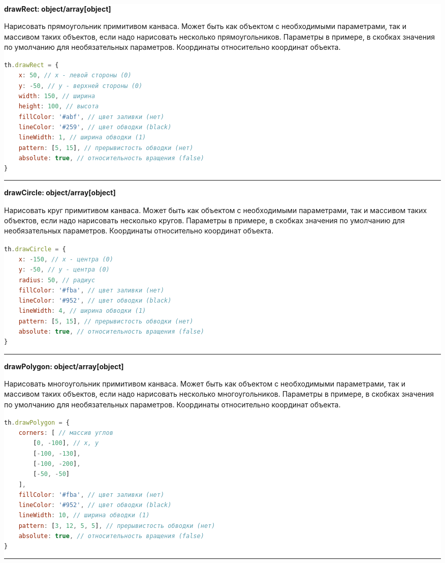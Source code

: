 **drawRect: object/array[object]**

Нарисовать прямоугольник примитивом канваса. Может быть как объектом с необходимыми параметрами, так и массивом таких объектов, если надо нарисовать несколько прямоугольников. Параметры в примере, в скобках значения по умолчанию для необязательных параметров. Координаты относительно координат объекта.
```js
th.drawRect = {
    x: 50, // x - левой стороны (0)
    y: -50, // y - верхней стороны (0)
    width: 150, // ширина
    height: 100, // высота
    fillColor: '#abf', // цвет заливки (нет)
    lineColor: '#259', // цвет обводки (black)
    lineWidth: 1, // ширина обводки (1)
    pattern: [5, 15], // прерывистость обводки (нет)
    absolute: true, // относительность вращения (false)
}
```
____

**drawCircle: object/array[object]**

Нарисовать круг примитивом канваса. Может быть как объектом с необходимыми параметрами, так и массивом таких объектов, если надо нарисовать несколько кругов. Параметры в примере, в скобках значения по умолчанию для необязательных параметров. Координаты относительно координат объекта.
```js
th.drawCircle = {
    x: -150, // x - центра (0)
    y: -50, // y - центра (0)
    radius: 50, // радиус
    fillColor: '#fba', // цвет заливки (нет)
    lineColor: '#952', // цвет обводки (black)
    lineWidth: 4, // ширина обводки (1)
    pattern: [5, 15], // прерывистость обводки (нет)
    absolute: true, // относительность вращения (false)
}
```
____

**drawPolygon: object/array[object]**

Нарисовать многоугольник примитивом канваса. Может быть как объектом с необходимыми параметрами, так и массивом таких объектов, если надо нарисовать несколько многоугольников. Параметры в примере, в скобках значения по умолчанию для необязательных параметров. Координаты относительно координат объекта.
```js
th.drawPolygon = {
    corners: [ // массив углов
        [0, -100], // x, y
        [-100, -130],
        [-100, -200],
        [-50, -50]
    ],
    fillColor: '#fba', // цвет заливки (нет)
    lineColor: '#952', // цвет обводки (black)
    lineWidth: 10, // ширина обводки (1)
    pattern: [3, 12, 5, 5], // прерывистость обводки (нет)
    absolute: true, // относительность вращения (false)
}
```
____
